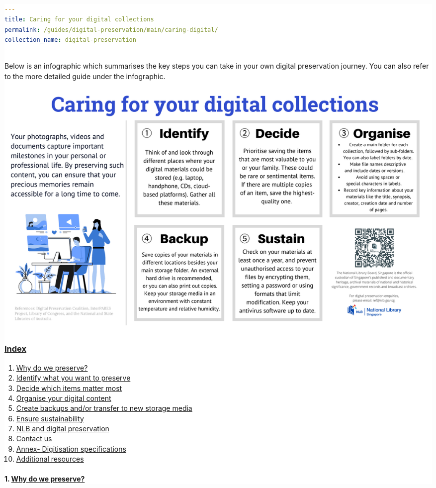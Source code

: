 ```yaml
---
title: Caring for your digital collections
permalink: /guides/digital-preservation/main/caring-digital/
collection_name: digital-preservation
---
```

Below is an infographic which summarises the key steps you can take in your own digital preservation journey. You can also refer to the more detailed guide under the infographic.

<img src="/images/digital-preservation/Caring-for-your-digital-collections-infographic.png" alt="Caring for your digital collections infographic" style="width:1000px;" />

### <u>Index</u>
1. [Why do we preserve?](#1-why-do-we-preserve)
2. [Identify what you want to preserve](#2-identify-what-you-want-to-preserve)
3. [Decide which items matter most](#3-decide-which-items-matter-most)
4. [Organise your digital content](#4-organise-your-digital-content)
5. [Create backups and/or transfer to new storage media](#5-create-backups-andor-transfer-to-new-storage-media)
6. [Ensure sustainability](#6-ensure-sustainability)
7. [NLB and digital preservation](#7-nlb-and-digital-preservation)
8. [Contact us](#8-contact-us)
9. [Annex- Digitisation specifications](#9-annex--digitisation-specifications)
10. [Additional resources](#10-additional-resources)

#### 1. <u>Why do we preserve?</u>
